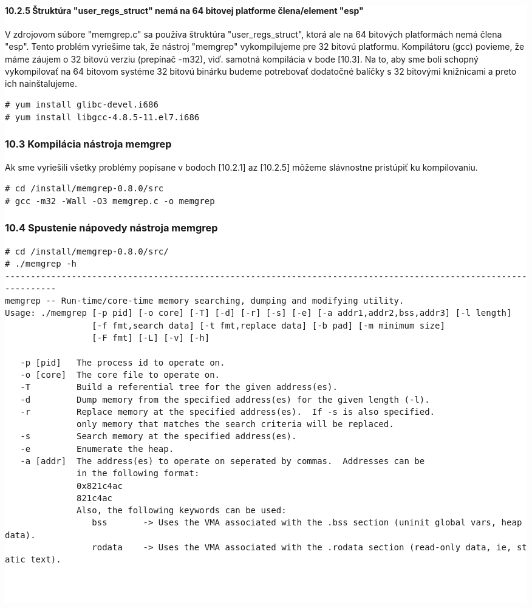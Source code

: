 
#### 10.2.5 Štruktúra "user\_regs\_struct" nemá na 64 bitovej platforme člena/element "esp"


V zdrojovom súbore "memgrep.c" sa používa štruktúra "user\_regs\_struct", ktorá ale na 64 bitových platformách nemá člena "esp". Tento problém vyriešime tak, že nástroj "memgrep" vykompilujeme pre 32 bitovú platformu. Kompilátoru (gcc) povieme, že máme záujem o 32 bitovú verziu (prepínač -m32), viď. samotná kompilácia v bode [10.3]. Na to, aby sme boli schopný vykompilovať na 64 bitovom systéme 32 bitovú binárku budeme
potrebovať dodatočné balíčky s 32 bitovými knižnicami a preto ich nainštalujeme.


<pre>
# yum install glibc-devel.i686
# yum install libgcc-4.8.5-11.el7.i686
</pre>


### 10.3 Kompilácia nástroja memgrep


Ak sme vyriešili všetky problémy popísane v bodoch [10.2.1] az [10.2.5] môžeme slávnostne pristúpiť ku kompilovaniu.


<pre>
# cd /install/memgrep-0.8.0/src
# gcc -m32 -Wall -O3 memgrep.c -o memgrep
</pre>


### 10.4 Spustenie nápovedy nástroja memgrep


<pre>
# cd /install/memgrep-0.8.0/src/
# ./memgrep -h
----------------------------------------------------------------------------------------------------------------
memgrep -- Run-time/core-time memory searching, dumping and modifying utility.
Usage: ./memgrep [-p pid] [-o core] [-T] [-d] [-r] [-s] [-e] [-a addr1,addr2,bss,addr3] [-l length]
                 [-f fmt,search data] [-t fmt,replace data] [-b pad] [-m minimum size]
                 [-F fmt] [-L] [-v] [-h]
    
   -p [pid]   The process id to operate on.
   -o [core]  The core file to operate on.
   -T         Build a referential tree for the given address(es).
   -d         Dump memory from the specified address(es) for the given length (-l).
   -r         Replace memory at the specified address(es).  If -s is also specified.
              only memory that matches the search criteria will be replaced.
   -s         Search memory at the specified address(es).
   -e         Enumerate the heap.
   -a [addr]  The address(es) to operate on seperated by commas.  Addresses can be
              in the following format:
              0x821c4ac
              821c4ac
              Also, the following keywords can be used:
                 bss       -> Uses the VMA associated with the .bss section (uninit global vars, heap data).
                 rodata    -> Uses the VMA associated with the .rodata section (read-only data, ie, static text).